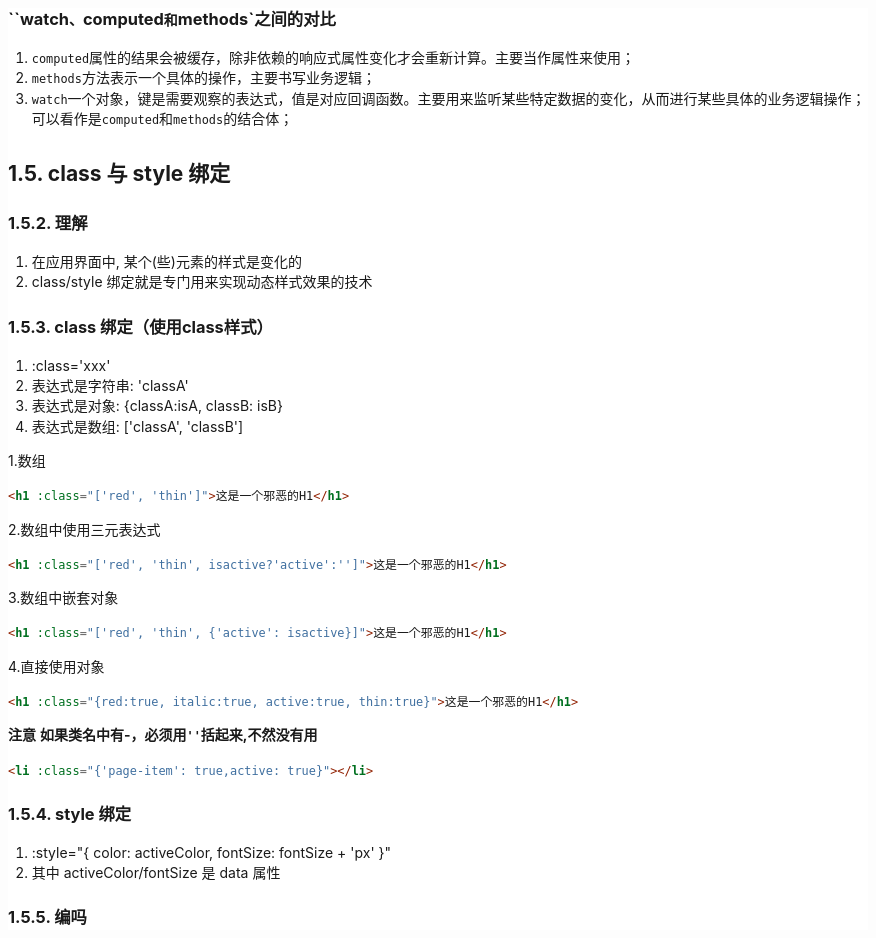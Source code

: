 ### ``watch`、`computed`和`methods`之间的对比

1. `computed`属性的结果会被缓存，除非依赖的响应式属性变化才会重新计算。主要当作属性来使用；
2. `methods`方法表示一个具体的操作，主要书写业务逻辑；
3. `watch`一个对象，键是需要观察的表达式，值是对应回调函数。主要用来监听某些特定数据的变化，从而进行某些具体的业务逻辑操作；可以看作是`computed`和`methods`的结合体；

## 1.5. class 与 style 绑定

### 1.5.2. 理解

1) 在应用界面中, 某个(些)元素的样式是变化的
2) class/style 绑定就是专门用来实现动态样式效果的技术

### 1.5.3. class 绑定（使用class样式）

1) :class='xxx'
2) 表达式是字符串: 'classA'
3) 表达式是对象: {classA:isA, classB: isB}
4) 表达式是数组: ['classA', 'classB']

1.数组

```html
<h1 :class="['red', 'thin']">这是一个邪恶的H1</h1>
```

2.数组中使用三元表达式

```html
<h1 :class="['red', 'thin', isactive?'active':'']">这是一个邪恶的H1</h1>
```

3.数组中嵌套对象

```html
<h1 :class="['red', 'thin', {'active': isactive}]">这是一个邪恶的H1</h1>
```

4.直接使用对象

```html
<h1 :class="{red:true, italic:true, active:true, thin:true}">这是一个邪恶的H1</h1>
```

**注意**
**如果类名中有-，必须用`''`括起来,不然没有用**

```html
<li :class="{'page-item': true,active: true}"></li>
```

### 1.5.4. style 绑定

1) :style="{ color: activeColor, fontSize: fontSize + 'px' }"
2) 其中 activeColor/fontSize 是 data 属性

### 1.5.5. 编吗
